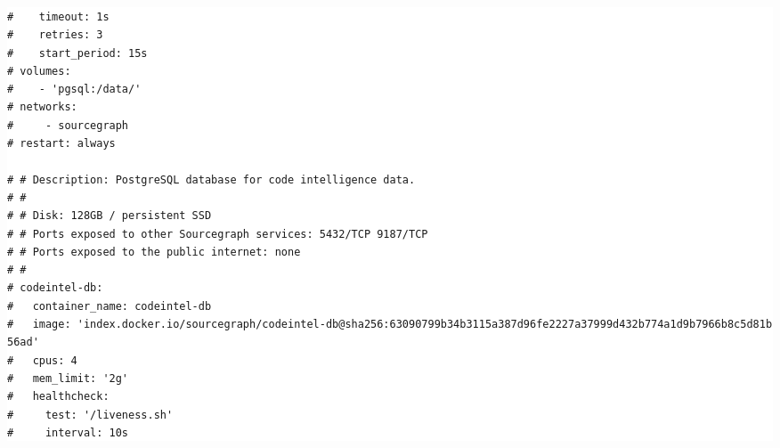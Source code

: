     #    timeout: 1s
    #    retries: 3
    #    start_period: 15s
    # volumes:
    #    - 'pgsql:/data/'
    # networks:
    #     - sourcegraph
    # restart: always

    # # Description: PostgreSQL database for code intelligence data.
    # #
    # # Disk: 128GB / persistent SSD
    # # Ports exposed to other Sourcegraph services: 5432/TCP 9187/TCP
    # # Ports exposed to the public internet: none
    # #
    # codeintel-db:
    #   container_name: codeintel-db
    #   image: 'index.docker.io/sourcegraph/codeintel-db@sha256:63090799b34b3115a387d96fe2227a37999d432b774a1d9b7966b8c5d81b56ad'
    #   cpus: 4
    #   mem_limit: '2g'
    #   healthcheck:
    #     test: '/liveness.sh'
    #     interval: 10s